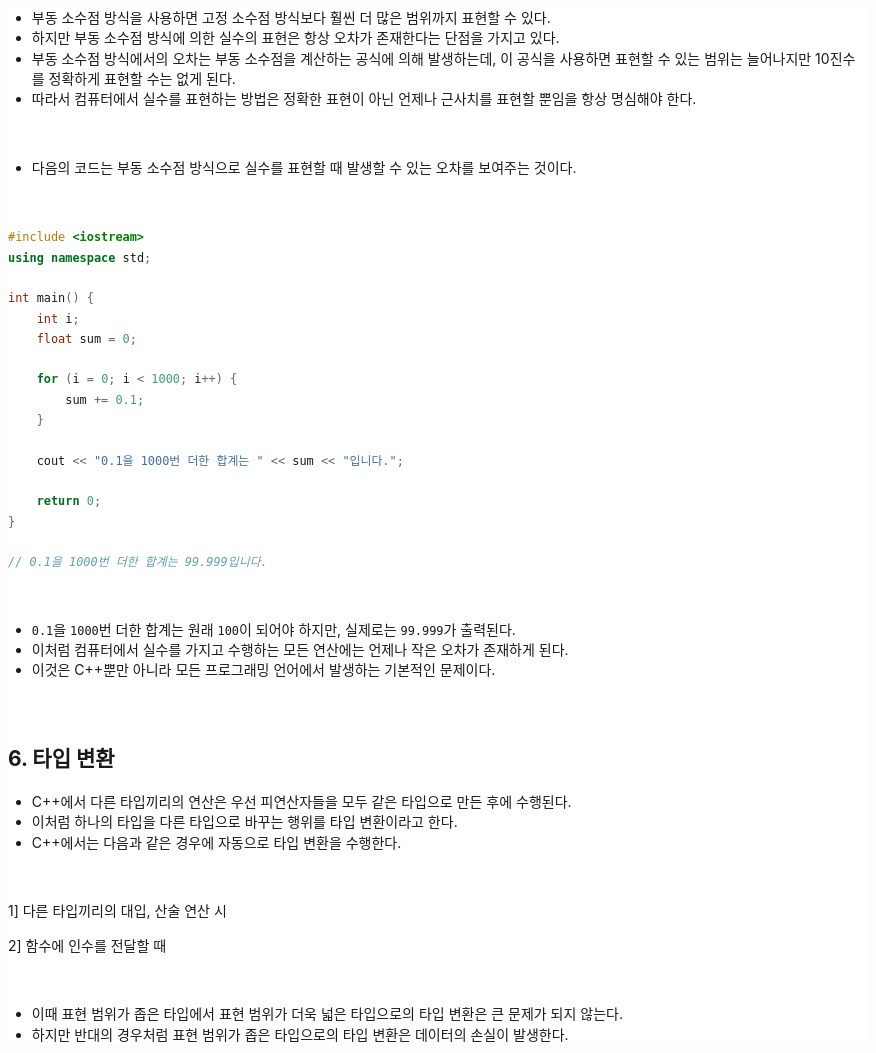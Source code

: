 - 부동 소수점 방식을 사용하면 고정 소수점 방식보다 훨씬 더 많은 범위까지 표현할 수 있다.
- 하지만 부동 소수점 방식에 의한 실수의 표현은 항상 오차가 존재한다는 단점을 가지고 있다.
- 부동 소수점 방식에서의 오차는 부동 소수점을 계산하는 공식에 의해 발생하는데, 이 공식을 사용하면 표현할 수 있는 범위는 늘어나지만 10진수를 정확하게 표현할 수는 없게 된다.
- 따라서 컴퓨터에서 실수를 표현하는 방법은 정확한 표현이 아닌 언제나 근사치를 표현할 뿐임을 항상 명심해야 한다.

<br/>

- 다음의 코드는 부동 소수점 방식으로 실수를 표현할 때 발생할 수 있는 오차를 보여주는 것이다.

<br/>

```cpp
#include <iostream>
using namespace std;

int main() {
    int i;
    float sum = 0;

    for (i = 0; i < 1000; i++) {
        sum += 0.1;
    }

    cout << "0.1을 1000번 더한 합계는 " << sum << "입니다.";

    return 0;
}

// 0.1을 1000번 더한 합계는 99.999입니다.
```

<br/>

- `0.1`을 `1000`번 더한 합계는 원래 `100`이 되어야 하지만, 실제로는 `99.999`가 출력된다.
- 이처럼 컴퓨터에서 실수를 가지고 수행하는 모든 연산에는 언제나 작은 오차가 존재하게 된다.
- 이것은 C++뿐만 아니라 모든 프로그래밍 언어에서 발생하는 기본적인 문제이다.

<br/>

## 6. 타입 변환

- C++에서 다른 타입끼리의 연산은 우선 피연산자들을 모두 같은 타입으로 만든 후에 수행된다.
- 이처럼 하나의 타입을 다른 타입으로 바꾸는 행위를 타입 변환이라고 한다.
- C++에서는 다음과 같은 경우에 자동으로 타입 변환을 수행한다.

<br/>

1] 다른 타입끼리의 대입, 산술 연산 시

2] 함수에 인수를 전달할 때

<br/>

- 이때 표현 범위가 좁은 타입에서 표현 범위가 더욱 넓은 타입으로의 타입 변환은 큰 문제가 되지 않는다.
- 하지만 반대의 경우처럼 표현 범위가 좁은 타입으로의 타입 변환은 데이터의 손실이 발생한다.
